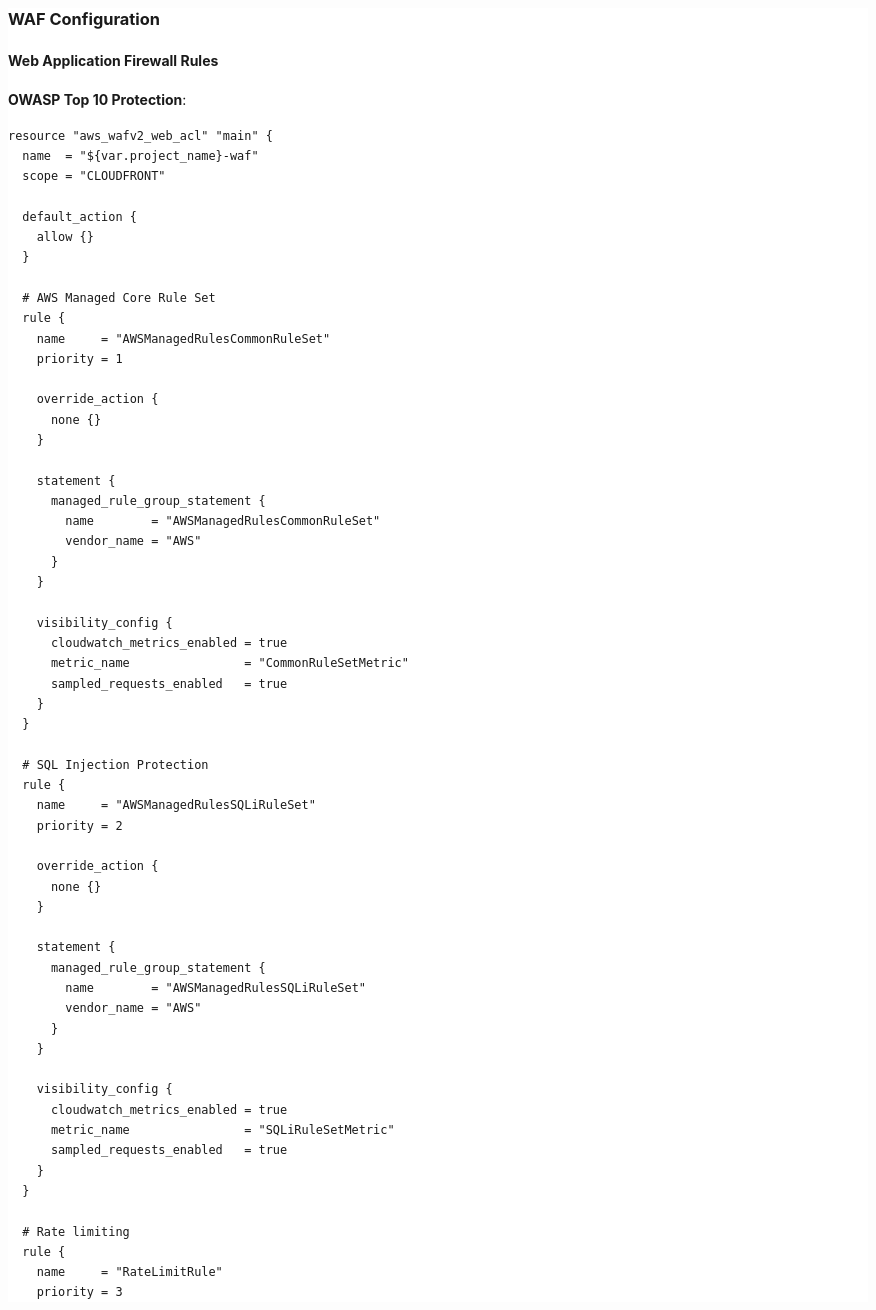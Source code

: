 ### WAF Configuration

#### Web Application Firewall Rules

**OWASP Top 10 Protection**:
```hcl
resource "aws_wafv2_web_acl" "main" {
  name  = "${var.project_name}-waf"
  scope = "CLOUDFRONT"

  default_action {
    allow {}
  }

  # AWS Managed Core Rule Set
  rule {
    name     = "AWSManagedRulesCommonRuleSet"
    priority = 1

    override_action {
      none {}
    }

    statement {
      managed_rule_group_statement {
        name        = "AWSManagedRulesCommonRuleSet"
        vendor_name = "AWS"
      }
    }

    visibility_config {
      cloudwatch_metrics_enabled = true
      metric_name                = "CommonRuleSetMetric"
      sampled_requests_enabled   = true
    }
  }

  # SQL Injection Protection
  rule {
    name     = "AWSManagedRulesSQLiRuleSet"
    priority = 2

    override_action {
      none {}
    }

    statement {
      managed_rule_group_statement {
        name        = "AWSManagedRulesSQLiRuleSet"
        vendor_name = "AWS"
      }
    }

    visibility_config {
      cloudwatch_metrics_enabled = true
      metric_name                = "SQLiRuleSetMetric"
      sampled_requests_enabled   = true
    }
  }

  # Rate limiting
  rule {
    name     = "RateLimitRule"
    priority = 3
```